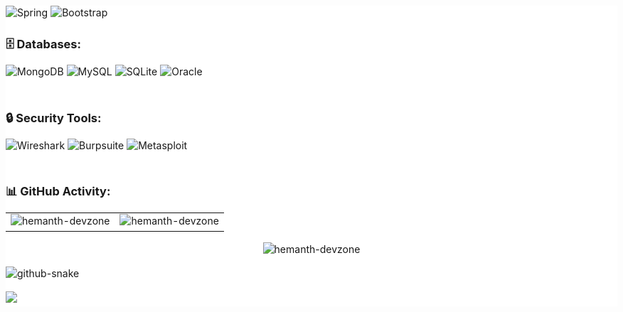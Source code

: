 <img alt="Spring" src ="https://img.shields.io/badge/spring-%236DB33F.svg?style=for-the-badge&logo=spring&logoColor=white"/>
<img alt="Bootstrap" src="https://img.shields.io/badge/bootstrap-%23563D7C.svg?style=for-the-badge&logo=bootstrap&logoColor=white"/>
  
</div>

<h3 align="left">🗄️ Databases:</h3>
<div align="left">
  <img alt="MongoDB" src ="https://img.shields.io/badge/MongoDB-4EA94B?style=for-the-badge&logo=mongodb&logoColor=white"/>
  <img alt="MySQL" src="https://img.shields.io/badge/mysql-%2300f.svg?style=for-the-badge&logo=mysql&logoColor=white"/>
  <img alt="SQLite" src ="https://img.shields.io/badge/sqlite-%2307405e.svg?style=for-the-badge&logo=sqlite&logoColor=white"/>
  <img alt="Oracle" src ="https://img.shields.io/badge/Oracle-F80000?style=for-the-badge&logo=oracle&logoColor=black"/>
</div><br/>

<h3 align="left">🔒 Security Tools:</h3>
<div align="left">
  <img alt="Wireshark" src ="https://img.shields.io/badge/Wireshark-1679A7?style=for-the-badge&logo=Wireshark&logoColor=white"/>
  <img alt="Burpsuite" src="https://img.shields.io/badge/burpsuite-FF6633?style=for-the-badge&logo=burpsuite&logoColor=white"/>
  <img alt="Metasploit" src ="https://img.shields.io/badge/metasploit-2596CD?style=for-the-badge&logo=metasploit&logoColor=white"/>
</div><br/>

<h3 align="left">📊 GitHub Activity:</h3>
<table>
  <tr>
    <td><img src="https://github-readme-stats.vercel.app/api?username=hemanth-devzone&theme=dark&hide_border=false&include_all_commits=false&count_private=false" alt="hemanth-devzone" /></td>
    <td><img src="https://github-readme-stats.vercel.app/api/top-langs?username=hemanth-devzone&show_icons=true&theme=dark&locale=en&layout=compact" alt="hemanth-devzone" /></td>
  </tr>
</table>

<div align="center">
<p><img align="center" src="https://github-readme-streak-stats.herokuapp.com/?user=hemanth-devzone&theme=dark" alt="hemanth-devzone" /></p>
  </div>



<picture>
  <source media="(prefers-color-scheme: dark)" srcset="https://raw.githubusercontent.com/tobiasmeyhoefer/tobiasmeyhoefer/output/github-snake-dark.svg" />
  <source media="(prefers-color-scheme: light)" srcset="https://raw.githubusercontent.com/tobiasmeyhoefer/tobiasmeyhoefer/output/github-snake.svg" />
  <img alt="github-snake" src="https://raw.githubusercontent.com/tobiasmeyhoefer/tobiasmeyhoefer/output/github-snake.svg" />
</picture>

[![](https://visitcount.itsvg.in/api?id=hemanth-devzone&icon=0&color=0)](https://visitcount.itsvg.in)
